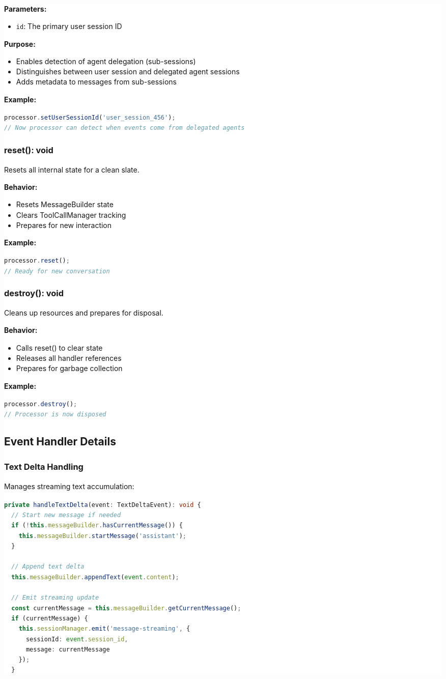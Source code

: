 **Parameters:**
- `id`: The primary user session ID

**Purpose:**
- Enables detection of agent delegation (sub-sessions)
- Distinguishes between user session and delegated agent sessions
- Adds metadata to messages from sub-sessions

**Example:**
```typescript
processor.setUserSessionId('user_session_456');
// Now processor can detect when events come from delegated agents
```

### reset(): void

Resets all internal state for a clean slate.

**Behavior:**
- Resets MessageBuilder state
- Clears ToolCallManager tracking
- Prepares for new interaction

**Example:**
```typescript
processor.reset();
// Ready for new conversation
```

### destroy(): void

Cleans up resources and prepares for disposal.

**Behavior:**
- Calls reset() to clear state
- Releases all handler references
- Prepares for garbage collection

**Example:**
```typescript
processor.destroy();
// Processor is now disposed
```

## Event Handler Details

### Text Delta Handling

Manages streaming text accumulation:

```typescript
private handleTextDelta(event: TextDeltaEvent): void {
  // Start new message if needed
  if (!this.messageBuilder.hasCurrentMessage()) {
    this.messageBuilder.startMessage('assistant');
  }
  
  // Append text delta
  this.messageBuilder.appendText(event.content);
  
  // Emit streaming update
  const currentMessage = this.messageBuilder.getCurrentMessage();
  if (currentMessage) {
    this.sessionManager.emit('message-streaming', {
      sessionId: event.session_id,
      message: currentMessage
    });
  }
```